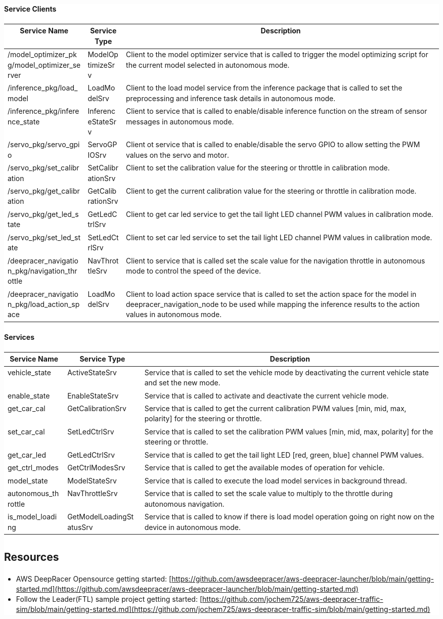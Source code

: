 
#### Service Clients

| Service Name | Service Type | Description |
|--------------| ------------ | ----------- |
| /model_optimizer_pkg/model_optimizer_server | ModelOptimizeSrv | Client to the model optimizer service that is called to trigger the model optimizing script for the current model selected in autonomous mode. |
| /inference_pkg/load_model | LoadModelSrv | Client to the load model service from the inference package that is called to set the preprocessing and inference task details in autonomous mode. |
| /inference_pkg/inference_state | InferenceStateSrv | Client to service that is called to enable/disable inference function on the stream of sensor messages in autonomous mode. |
| /servo_pkg/servo_gpio | ServoGPIOSrv | Client ot service that is called to enable/disable the servo GPIO to allow setting the PWM values on the servo and motor. |
| /servo_pkg/set_calibration | SetCalibrationSrv | Client to set the calibration value for the steering or throttle in calibration mode. |
| /servo_pkg/get_calibration | GetCalibrationSrv | Client to get the current calibration value for the steering or throttle in calibration mode. |
| /servo_pkg/get_led_state | GetLedCtrlSrv | Client to get car led service to get the tail light LED channel PWM values in calibration mode. |
| /servo_pkg/set_led_state | SetLedCtrlSrv | Client to set car led service to set the tail light LED channel PWM values in calibration mode. |
| /deepracer_navigation_pkg/navigation_throttle | NavThrottleSrv | Client to service that is called set the scale value for the navigation throttle in autonomous mode to control the speed of the device. |
| /deepracer_navigation_pkg/load_action_space | LoadModelSrv | Client to load action space service that is called to set the action space for the model in deepracer_navigation_node to be used while mapping the inference results to the action values in autonomous mode. |


#### Services

| Service Name | Service Type | Description |
|--------------| ------------ | ----------- |
| vehicle_state | ActiveStateSrv | Service that is called to set the vehicle mode by deactivating the current vehicle state and set the new mode. |
| enable_state | EnableStateSrv | Service that is called to activate and deactivate the current vehicle mode. |
| get_car_cal | GetCalibrationSrv | Service that is called to get the current calibration PWM values [min, mid, max, polarity] for the steering or throttle. |
| set_car_cal | SetLedCtrlSrv | Service that is called to set the calibration PWM values  [min, mid, max, polarity] for the steering or throttle. |
| get_car_led | GetLedCtrlSrv | Service that is called to get the tail light LED [red, green, blue] channel PWM values. |
| get_ctrl_modes | GetCtrlModesSrv | Service that is called to get the available modes of operation for vehicle. |
| model_state | ModelStateSrv | Service that is called to execute the load model services in background thread. |
| autonomous_throttle | NavThrottleSrv | Service that is called to set the scale value to multiply to the throttle during autonomous navigation. |
| is_model_loading | GetModelLoadingStatusSrv | Service that is called to know if there is load model operation going on right now on the device in autonomous mode. |

## Resources

* AWS DeepRacer Opensource getting started: [https://github.com/awsdeepracer/aws-deepracer-launcher/blob/main/getting-started.md](https://github.com/awsdeepracer/aws-deepracer-launcher/blob/main/getting-started.md)
* Follow the Leader(FTL) sample project getting started: [https://github.com/jochem725/aws-deepracer-traffic-sim/blob/main/getting-started.md](https://github.com/jochem725/aws-deepracer-traffic-sim/blob/main/getting-started.md)
